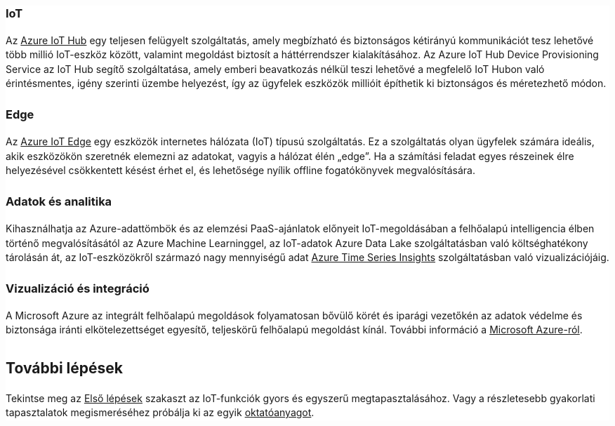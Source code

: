 ### <a name="iot"></a>IoT 
Az [Azure IoT Hub](https://azure.microsoft.com/services/iot-hub/) egy teljesen felügyelt szolgáltatás, amely megbízható és biztonságos kétirányú kommunikációt tesz lehetővé több millió IoT-eszköz között, valamint megoldást biztosít a háttérrendszer kialakításához. Az Azure IoT Hub Device Provisioning Service az IoT Hub segítő szolgáltatása, amely emberi beavatkozás nélkül teszi lehetővé a megfelelő IoT Hubon való érintésmentes, igény szerinti üzembe helyezést, így az ügyfelek eszközök millióit építhetik ki biztonságos és méretezhető módon.

### <a name="edge"></a>Edge
Az [Azure IoT Edge](https://azure.microsoft.com/services/iot-edge/) egy eszközök internetes hálózata (IoT) típusú szolgáltatás. Ez a szolgáltatás olyan ügyfelek számára ideális, akik eszközökön szeretnék elemezni az adatokat, vagyis a hálózat élén „edge”. Ha a számítási feladat egyes részeinek élre helyezésével csökkentett késést érhet el, és lehetősége nyílik offline fogatókönyvek megvalósítására.


### <a name="data-and-analytics"></a>Adatok és analitika
Kihasználhatja az Azure-adattömbök és az elemzési PaaS-ajánlatok előnyeit IoT-megoldásában a felhőalapú intelligencia élben történő megvalósításától az Azure Machine Learninggel, az IoT-adatok Azure Data Lake szolgáltatásban való költséghatékony tárolásán át, az IoT-eszközökről származó nagy mennyiségű adat [Azure Time Series Insights](https://azure.microsoft.com/services/time-series-insights/) szolgáltatásban való vizualizációjáig.

### <a name="visualization-and-integration"></a>Vizualizáció és integráció
A Microsoft Azure az integrált felhőalapú megoldások folyamatosan bővülő körét és iparági vezetőkén az adatok védelme és biztonsága iránti elkötelezettséget egyesítő, teljeskörű felhőalapú megoldást kínál. További információ a [Microsoft Azure-ról](https://azure.microsoft.com/).





## <a name="next-steps"></a>További lépések

Tekintse meg az [Első lépések](/azure/iot-hub/iot-hub-get-started) szakaszt az IoT-funkciók gyors és egyszerű megtapasztalásához. Vagy a részletesebb gyakorlati tapasztalatok megismeréséhez próbálja ki az egyik [oktatóanyagot](/azure/iot-edge/tutorial-simulate-device-windows).

[img-paas-saas-technologies-solutions]: media/iot-comparison/paas-saas-technologies-solutions.png


